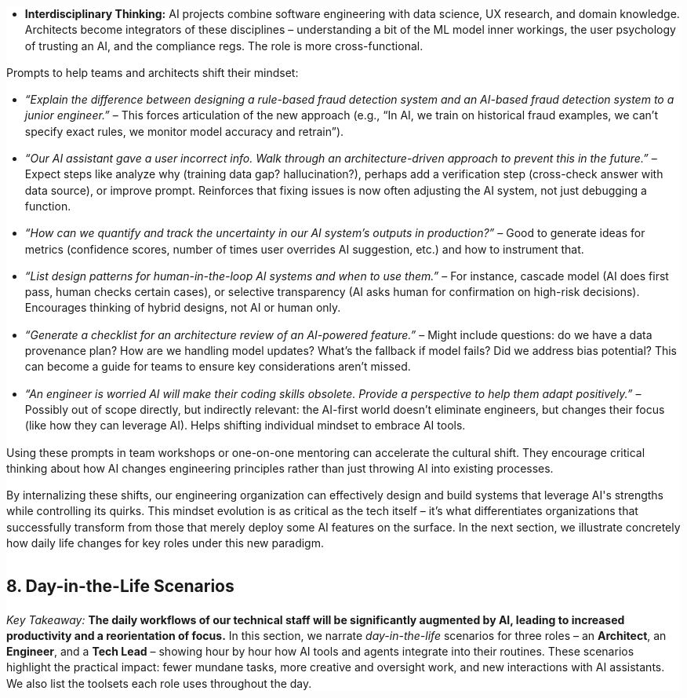 - **Interdisciplinary Thinking:** AI projects combine software engineering with data science, UX research, and domain knowledge. Architects become integrators of these disciplines – understanding a bit of the ML model inner workings, the user psychology of trusting an AI, and the compliance regs. The role is more cross-functional.
    

Prompts to help teams and architects shift their mindset:

- _“Explain the difference between designing a rule-based fraud detection system and an AI-based fraud detection system to a junior engineer.”_ – This forces articulation of the new approach (e.g., “In AI, we train on historical fraud examples, we can’t specify exact rules, we monitor model accuracy and retrain”).
    
- _“Our AI assistant gave a user incorrect info. Walk through an architecture-driven approach to prevent this in the future.”_ – Expect steps like analyze why (training data gap? hallucination?), perhaps add a verification step (cross-check answer with data source), or improve prompt. Reinforces that fixing issues is now often adjusting the AI system, not just debugging a function.
    
- _“How can we quantify and track the uncertainty in our AI system’s outputs in production?”_ – Good to generate ideas for metrics (confidence scores, number of times user overrides AI suggestion, etc.) and how to instrument that.
    
- _“List design patterns for human-in-the-loop AI systems and when to use them.”_ – For instance, cascade model (AI does first pass, human checks certain cases), or selective transparency (AI asks human for confirmation on high-risk decisions). Encourages thinking of hybrid designs, not AI or human only.
    
- _“Generate a checklist for an architecture review of an AI-powered feature.”_ – Might include questions: do we have a data provenance plan? How are we handling model updates? What’s the fallback if model fails? Did we address bias potential? This can become a guide for teams to ensure key considerations aren’t missed.
    
- _“An engineer is worried AI will make their coding skills obsolete. Provide a perspective to help them adapt positively.”_ – Possibly out of scope directly, but indirectly relevant: the AI-first world doesn’t eliminate engineers, but changes their focus (like how they can leverage AI). Helps shifting individual mindset to embrace AI tools.
    

Using these prompts in team workshops or one-on-one mentoring can accelerate the cultural shift. They encourage critical thinking about how AI changes engineering principles rather than just throwing AI into existing processes.

By internalizing these shifts, our engineering organization can effectively design and build systems that leverage AI's strengths while controlling its quirks. This mindset evolution is as critical as the tech itself – it’s what differentiates organizations that successfully transform from those that merely deploy some AI features on the surface. In the next section, we illustrate concretely how daily life changes for key roles under this new paradigm.

## 8. Day-in-the-Life Scenarios

_Key Takeaway:_ **The daily workflows of our technical staff will be significantly augmented by AI, leading to increased productivity and a reorientation of focus.** In this section, we narrate _day-in-the-life_ scenarios for three roles – an **Architect**, an **Engineer**, and a **Tech Lead** – showing hour by hour how AI tools and agents integrate into their routines. These scenarios highlight the practical impact: fewer mundane tasks, more creative and oversight work, and new interactions with AI assistants. We also list the toolsets each role uses throughout the day.
